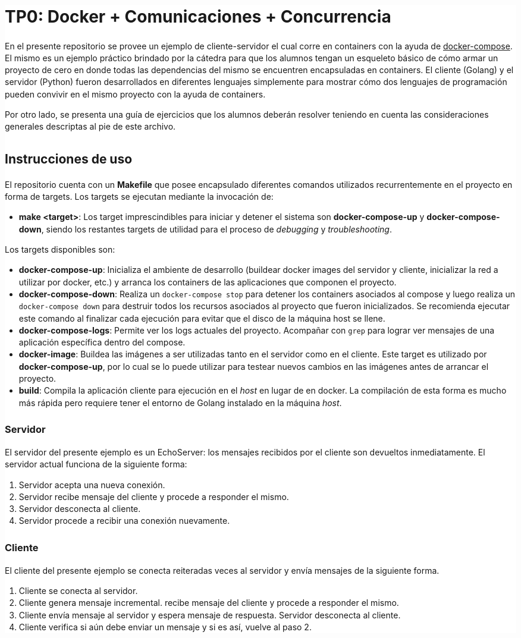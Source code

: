 # TP0: Docker + Comunicaciones + Concurrencia

En el presente repositorio se provee un ejemplo de cliente-servidor el cual corre en containers con la ayuda de [docker-compose](https://docs.docker.com/compose/). El mismo es un ejemplo práctico brindado por la cátedra para que los alumnos tengan un esqueleto básico de cómo armar un proyecto de cero en donde todas las dependencias del mismo se encuentren encapsuladas en containers. El cliente (Golang) y el servidor (Python) fueron desarrollados en diferentes lenguajes simplemente para mostrar cómo dos lenguajes de programación pueden convivir en el mismo proyecto con la ayuda de containers.

Por otro lado, se presenta una guía de ejercicios que los alumnos deberán resolver teniendo en cuenta las consideraciones generales descriptas al pie de este archivo.

## Instrucciones de uso
El repositorio cuenta con un **Makefile** que posee encapsulado diferentes comandos utilizados recurrentemente en el proyecto en forma de targets. Los targets se ejecutan mediante la invocación de:

* **make \<target\>**:
Los target imprescindibles para iniciar y detener el sistema son **docker-compose-up** y **docker-compose-down**, siendo los restantes targets de utilidad para el proceso de _debugging_ y _troubleshooting_.

Los targets disponibles son:
* **docker-compose-up**: Inicializa el ambiente de desarrollo (buildear docker images del servidor y cliente, inicializar la red a utilizar por docker, etc.) y arranca los containers de las aplicaciones que componen el proyecto.
* **docker-compose-down**: Realiza un `docker-compose stop` para detener los containers asociados al compose y luego realiza un `docker-compose down` para destruir todos los recursos asociados al proyecto que fueron inicializados. Se recomienda ejecutar este comando al finalizar cada ejecución para evitar que el disco de la máquina host se llene.
* **docker-compose-logs**: Permite ver los logs actuales del proyecto. Acompañar con `grep` para lograr ver mensajes de una aplicación específica dentro del compose.
* **docker-image**: Buildea las imágenes a ser utilizadas tanto en el servidor como en el cliente. Este target es utilizado por **docker-compose-up**, por lo cual se lo puede utilizar para testear nuevos cambios en las imágenes antes de arrancar el proyecto.
* **build**: Compila la aplicación cliente para ejecución en el _host_ en lugar de en docker. La compilación de esta forma es mucho más rápida pero requiere tener el entorno de Golang instalado en la máquina _host_.

### Servidor
El servidor del presente ejemplo es un EchoServer: los mensajes recibidos por el cliente son devueltos inmediatamente. El servidor actual funciona de la siguiente forma:
1. Servidor acepta una nueva conexión.
2. Servidor recibe mensaje del cliente y procede a responder el mismo.
3. Servidor desconecta al cliente.
4. Servidor procede a recibir una conexión nuevamente.

### Cliente
El cliente del presente ejemplo se conecta reiteradas veces al servidor y envía mensajes de la siguiente forma.
1. Cliente se conecta al servidor.
2. Cliente genera mensaje incremental.
recibe mensaje del cliente y procede a responder el mismo.
3. Cliente envía mensaje al servidor y espera mensaje de respuesta.
Servidor desconecta al cliente.
4. Cliente verifica si aún debe enviar un mensaje y si es así, vuelve al paso 2.
